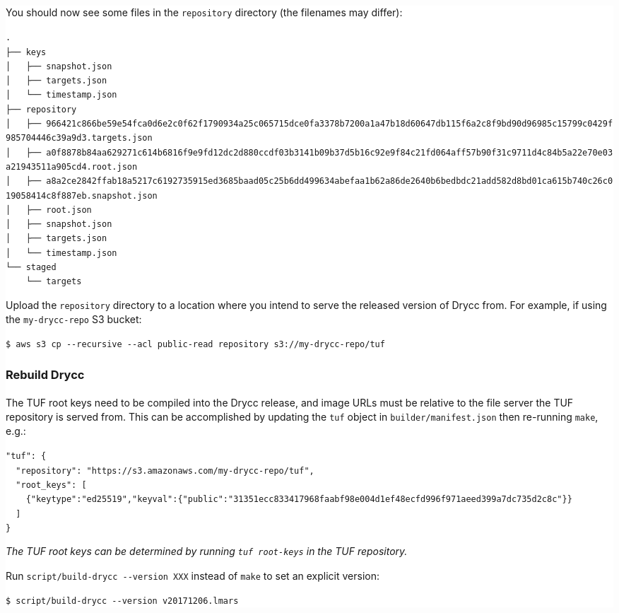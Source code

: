 You should now see some files in the `repository` directory (the filenames may differ):

```
.
├── keys
│   ├── snapshot.json
│   ├── targets.json
│   └── timestamp.json
├── repository
│   ├── 966421c866be59e54fca0d6e2c0f62f1790934a25c065715dce0fa3378b7200a1a47b18d60647db115f6a2c8f9bd90d96985c15799c0429f985704446c39a9d3.targets.json
│   ├── a0f8878b84aa629271c614b6816f9e9fd12dc2d880ccdf03b3141b09b37d5b16c92e9f84c21fd064aff57b90f31c9711d4c84b5a22e70e03a21943511a905cd4.root.json
│   ├── a8a2ce2842ffab18a5217c6192735915ed3685baad05c25b6dd499634abefaa1b62a86de2640b6bedbdc21add582d8bd01ca615b740c26c019058414c8f887eb.snapshot.json
│   ├── root.json
│   ├── snapshot.json
│   ├── targets.json
│   └── timestamp.json
└── staged
    └── targets
```

Upload the `repository` directory to a location where you intend to serve the
released version of Drycc from. For example, if using the `my-drycc-repo` S3
bucket:

```
$ aws s3 cp --recursive --acl public-read repository s3://my-drycc-repo/tuf
```

### Rebuild Drycc

The TUF root keys need to be compiled into the Drycc release, and image URLs must
be relative to the file server the TUF repository is served from. This can be
accomplished by updating the `tuf` object in `builder/manifest.json` then re-running
`make`, e.g.:

```
"tuf": {
  "repository": "https://s3.amazonaws.com/my-drycc-repo/tuf",
  "root_keys": [
    {"keytype":"ed25519","keyval":{"public":"31351ecc833417968faabf98e004d1ef48ecfd996f971aeed399a7dc735d2c8c"}}
  ]
}
```

*The TUF root keys can be determined by running `tuf root-keys` in the TUF repository.*

Run `script/build-drycc --version XXX` instead of `make` to set an explicit version:

```
$ script/build-drycc --version v20171206.lmars
```
